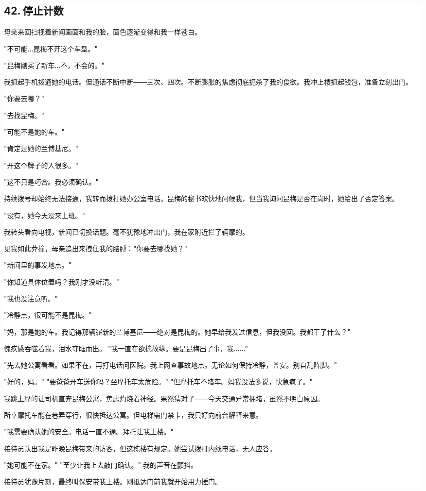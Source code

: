 ## 42. 停止计数

母亲来回扫视着新闻画面和我的脸，面色逐渐变得和我一样苍白。

"不可能...昆梅不开这个车型。"

"昆梅刚买了新车...不，不会的。"

我抓起手机拨通她的电话。但通话不断中断——三次、四次。不断膨胀的焦虑彻底扼杀了我的食欲。我冲上楼抓起钱包，准备立刻出门。

"你要去哪？"

"去找昆梅。"

"可能不是她的车。"

"肯定是她的兰博基尼。"

"开这个牌子的人很多。"

"这不只是巧合。我必须确认。"

持续拨号却始终无法接通，我转而拨打她办公室电话。昆梅的秘书欢快地问候我，但当我询问昆梅是否在岗时，她给出了否定答案。

"没有，她今天没来上班。"

我转头看向电视，新闻已切换话题。毫不犹豫地冲出门，我在家附近拦了辆摩的。

见我如此莽撞，母亲追出来拽住我的胳膊："你要去哪找她？"

"新闻里的事发地点。"

"你知道具体位置吗？我刚才没听清。"

"我也没注意听。"

"冷静点，很可能不是昆梅。"

"妈，那是她的车。我记得那辆崭新的兰博基尼——绝对是昆梅的。她早给我发过信息，但我没回。我都干了什么？"

愧疚感吞噬着我，泪水夺眶而出。
"我一直在欲擒故纵。要是昆梅出了事，我......"

"先去她公寓看看。如果不在，再打电话问医院。我上网查事故地点。无论如何保持冷静，普安。别自乱阵脚。"

"好的，妈。"
"要爸爸开车送你吗？坐摩托车太危险。"
"但摩托车不堵车。妈我没法多说，快急疯了。"

我跳上摩的让司机直奔昆梅公寓，焦虑灼烧着神经。果然猜对了——今天交通异常拥堵，虽然不明白原因。

所幸摩托车能在巷弄穿行，很快抵达公寓。但电梯需门禁卡，我只好向前台解释来意。

"我需要确认她的安全。电话一直不通。拜托让我上楼。"

接待员认出我是昨晚昆梅带来的访客，但这栋楼有规定。她尝试拨打内线电话，无人应答。

"她可能不在家。"
"至少让我上去敲门确认。"
我的声音在颤抖。

接待员犹豫片刻，最终叫保安带我上楼。刚抵达门前我就开始用力捶门。
